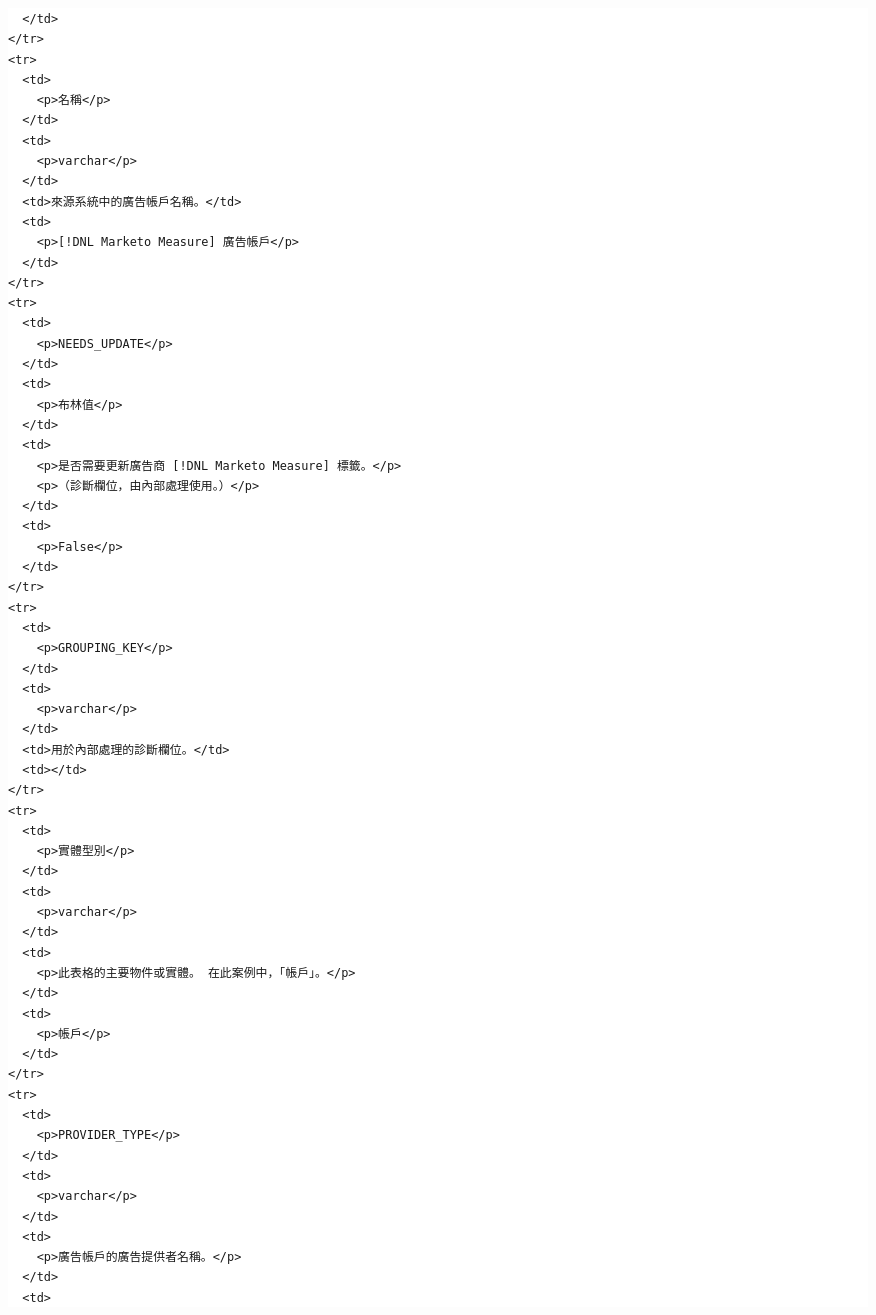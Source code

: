       </td>
    </tr>
    <tr>
      <td>
        <p>名稱</p>
      </td>
      <td>
        <p>varchar</p>
      </td>
      <td>來源系統中的廣告帳戶名稱。</td>
      <td>
        <p>[!DNL Marketo Measure] 廣告帳戶</p>
      </td>
    </tr>
    <tr>
      <td>
        <p>NEEDS_UPDATE</p>
      </td>
      <td>
        <p>布林值</p>
      </td>
      <td>
        <p>是否需要更新廣告商 [!DNL Marketo Measure] 標籤。</p>
        <p>（診斷欄位，由內部處理使用。）</p>
      </td>
      <td>
        <p>False</p>
      </td>
    </tr>
    <tr>
      <td>
        <p>GROUPING_KEY</p>
      </td>
      <td>
        <p>varchar</p>
      </td>
      <td>用於內部處理的診斷欄位。</td>
      <td></td>
    </tr>
    <tr>
      <td>
        <p>實體型別</p>
      </td>
      <td>
        <p>varchar</p>
      </td>
      <td>
        <p>此表格的主要物件或實體。 在此案例中，「帳戶」。</p>
      </td>
      <td>
        <p>帳戶</p>
      </td>
    </tr>
    <tr>
      <td>
        <p>PROVIDER_TYPE</p>
      </td>
      <td>
        <p>varchar</p>
      </td>
      <td>
        <p>廣告帳戶的廣告提供者名稱。</p>
      </td>
      <td>